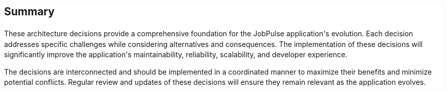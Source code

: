 ## Summary

These architecture decisions provide a comprehensive foundation for the JobPulse application's evolution. Each decision addresses specific challenges while considering alternatives and consequences. The implementation of these decisions will significantly improve the application's maintainability, reliability, scalability, and developer experience.

The decisions are interconnected and should be implemented in a coordinated manner to maximize their benefits and minimize potential conflicts. Regular review and updates of these decisions will ensure they remain relevant as the application evolves.
